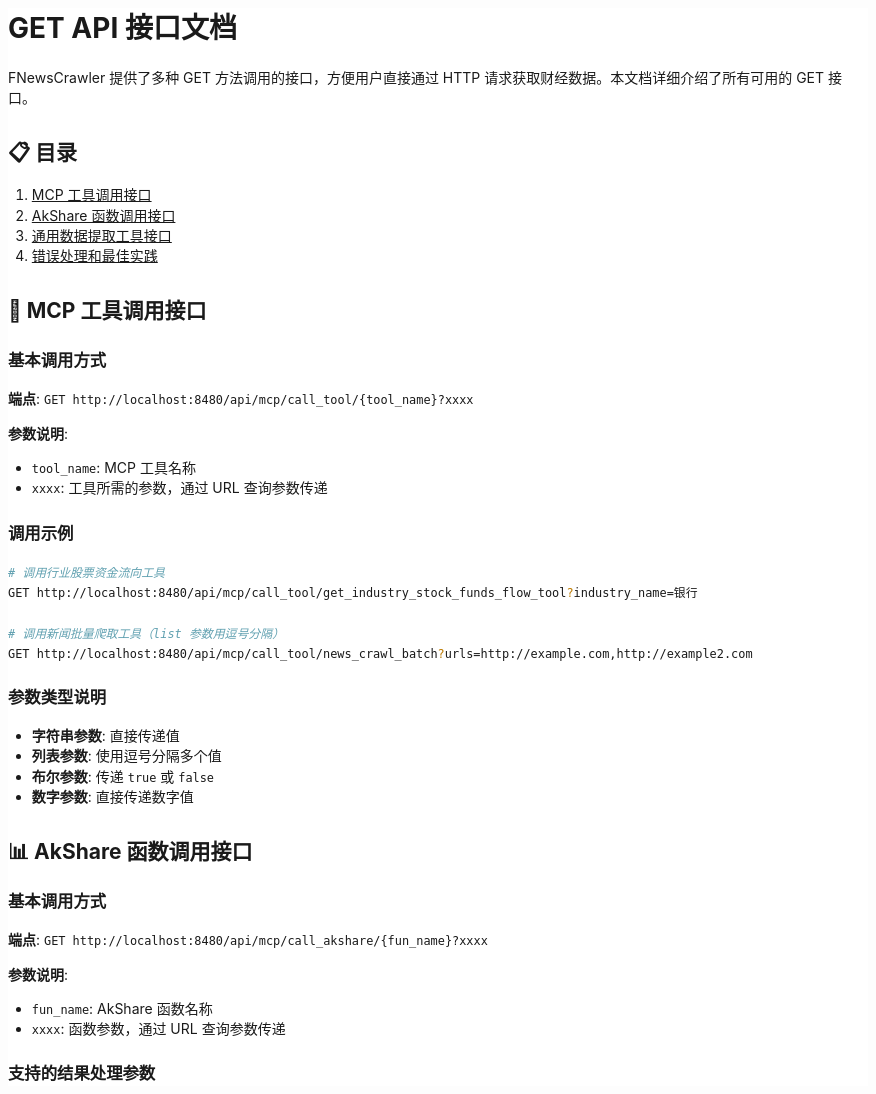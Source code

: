 # GET API 接口文档

FNewsCrawler 提供了多种 GET 方法调用的接口，方便用户直接通过 HTTP 请求获取财经数据。本文档详细介绍了所有可用的 GET 接口。

## 📋 目录

1. [MCP 工具调用接口](#mcp-工具调用接口)
2. [AkShare 函数调用接口](#akshare-函数调用接口)
3. [通用数据提取工具接口](#通用数据提取工具接口)
4. [错误处理和最佳实践](#错误处理和最佳实践)

## 🔗 MCP 工具调用接口

### 基本调用方式

**端点**: `GET http://localhost:8480/api/mcp/call_tool/{tool_name}?xxxx`

**参数说明**:
- `tool_name`: MCP 工具名称
- `xxxx`: 工具所需的参数，通过 URL 查询参数传递

### 调用示例

```bash
# 调用行业股票资金流向工具
GET http://localhost:8480/api/mcp/call_tool/get_industry_stock_funds_flow_tool?industry_name=银行

# 调用新闻批量爬取工具（list 参数用逗号分隔）
GET http://localhost:8480/api/mcp/call_tool/news_crawl_batch?urls=http://example.com,http://example2.com
```

### 参数类型说明

- **字符串参数**: 直接传递值
- **列表参数**: 使用逗号分隔多个值
- **布尔参数**: 传递 `true` 或 `false`
- **数字参数**: 直接传递数字值

## 📊 AkShare 函数调用接口

### 基本调用方式

**端点**: `GET http://localhost:8480/api/mcp/call_akshare/{fun_name}?xxxx`

**参数说明**:
- `fun_name`: AkShare 函数名称
- `xxxx`: 函数参数，通过 URL 查询参数传递

### 支持的结果处理参数
